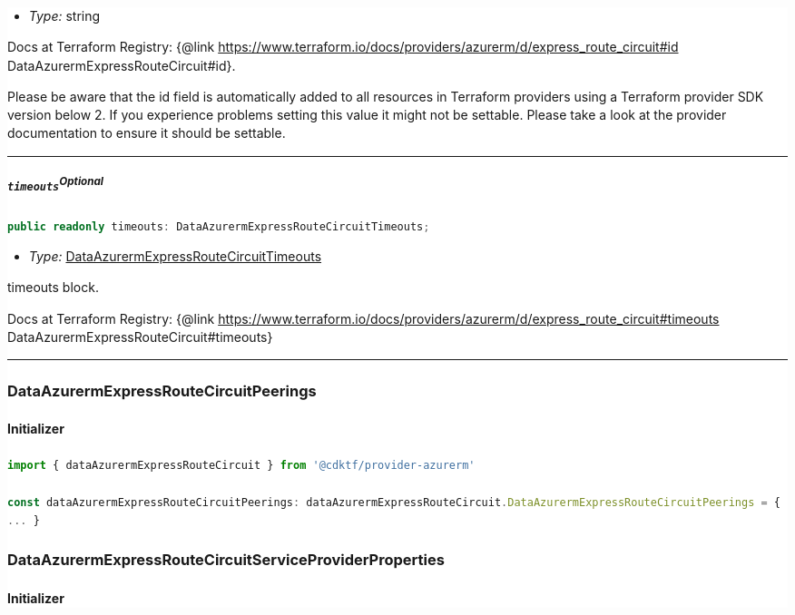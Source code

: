 - *Type:* string

Docs at Terraform Registry: {@link https://www.terraform.io/docs/providers/azurerm/d/express_route_circuit#id DataAzurermExpressRouteCircuit#id}.

Please be aware that the id field is automatically added to all resources in Terraform providers using a Terraform provider SDK version below 2.
If you experience problems setting this value it might not be settable. Please take a look at the provider documentation to ensure it should be settable.

---

##### `timeouts`<sup>Optional</sup> <a name="timeouts" id="@cdktf/provider-azurerm.dataAzurermExpressRouteCircuit.DataAzurermExpressRouteCircuitConfig.property.timeouts"></a>

```typescript
public readonly timeouts: DataAzurermExpressRouteCircuitTimeouts;
```

- *Type:* <a href="#@cdktf/provider-azurerm.dataAzurermExpressRouteCircuit.DataAzurermExpressRouteCircuitTimeouts">DataAzurermExpressRouteCircuitTimeouts</a>

timeouts block.

Docs at Terraform Registry: {@link https://www.terraform.io/docs/providers/azurerm/d/express_route_circuit#timeouts DataAzurermExpressRouteCircuit#timeouts}

---

### DataAzurermExpressRouteCircuitPeerings <a name="DataAzurermExpressRouteCircuitPeerings" id="@cdktf/provider-azurerm.dataAzurermExpressRouteCircuit.DataAzurermExpressRouteCircuitPeerings"></a>

#### Initializer <a name="Initializer" id="@cdktf/provider-azurerm.dataAzurermExpressRouteCircuit.DataAzurermExpressRouteCircuitPeerings.Initializer"></a>

```typescript
import { dataAzurermExpressRouteCircuit } from '@cdktf/provider-azurerm'

const dataAzurermExpressRouteCircuitPeerings: dataAzurermExpressRouteCircuit.DataAzurermExpressRouteCircuitPeerings = { ... }
```


### DataAzurermExpressRouteCircuitServiceProviderProperties <a name="DataAzurermExpressRouteCircuitServiceProviderProperties" id="@cdktf/provider-azurerm.dataAzurermExpressRouteCircuit.DataAzurermExpressRouteCircuitServiceProviderProperties"></a>

#### Initializer <a name="Initializer" id="@cdktf/provider-azurerm.dataAzurermExpressRouteCircuit.DataAzurermExpressRouteCircuitServiceProviderProperties.Initializer"></a>
